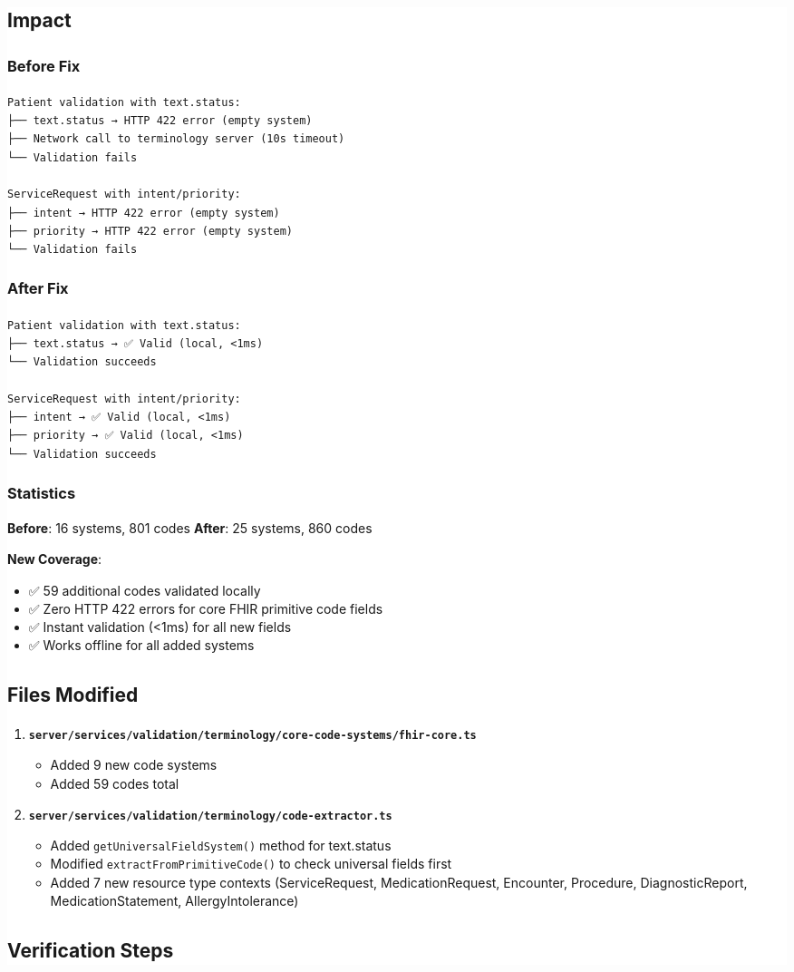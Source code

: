 ## Impact

### Before Fix
```
Patient validation with text.status:
├── text.status → HTTP 422 error (empty system)
├── Network call to terminology server (10s timeout)
└── Validation fails

ServiceRequest with intent/priority:
├── intent → HTTP 422 error (empty system)
├── priority → HTTP 422 error (empty system)
└── Validation fails
```

### After Fix
```
Patient validation with text.status:
├── text.status → ✅ Valid (local, <1ms)
└── Validation succeeds

ServiceRequest with intent/priority:
├── intent → ✅ Valid (local, <1ms)
├── priority → ✅ Valid (local, <1ms)
└── Validation succeeds
```

### Statistics

**Before**: 16 systems, 801 codes
**After**: 25 systems, 860 codes

**New Coverage**:
- ✅ 59 additional codes validated locally
- ✅ Zero HTTP 422 errors for core FHIR primitive code fields
- ✅ Instant validation (<1ms) for all new fields
- ✅ Works offline for all added systems

## Files Modified

1. **`server/services/validation/terminology/core-code-systems/fhir-core.ts`**
   - Added 9 new code systems
   - Added 59 codes total

2. **`server/services/validation/terminology/code-extractor.ts`**
   - Added `getUniversalFieldSystem()` method for text.status
   - Modified `extractFromPrimitiveCode()` to check universal fields first
   - Added 7 new resource type contexts (ServiceRequest, MedicationRequest, Encounter, Procedure, DiagnosticReport, MedicationStatement, AllergyIntolerance)

## Verification Steps
